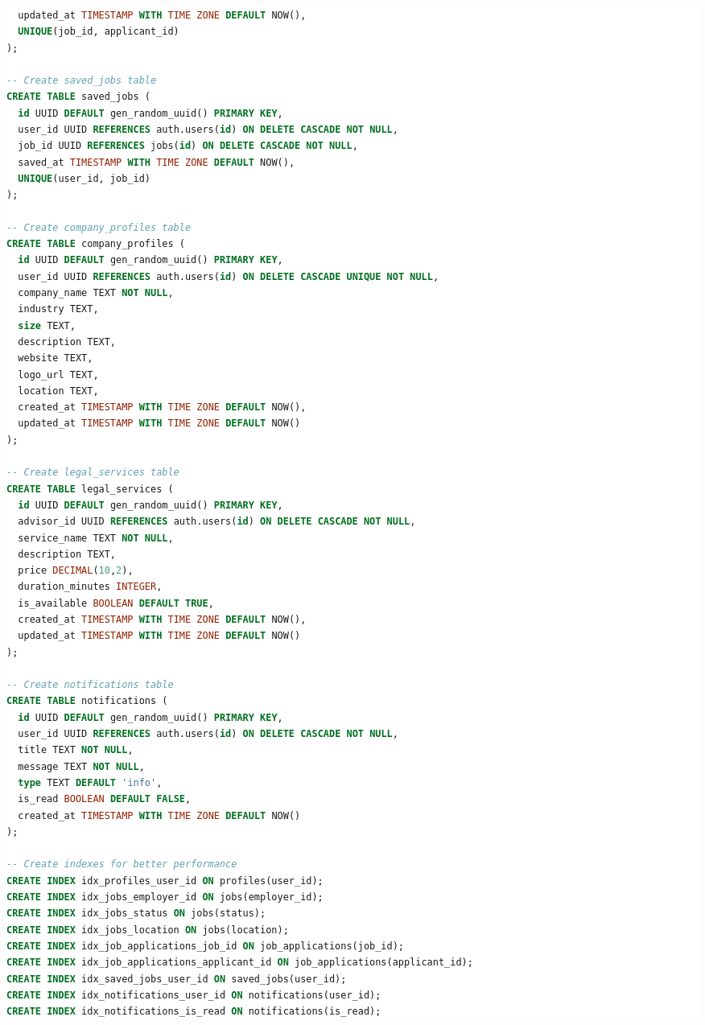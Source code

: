 ```sql
  updated_at TIMESTAMP WITH TIME ZONE DEFAULT NOW(),
  UNIQUE(job_id, applicant_id)
);

-- Create saved_jobs table
CREATE TABLE saved_jobs (
  id UUID DEFAULT gen_random_uuid() PRIMARY KEY,
  user_id UUID REFERENCES auth.users(id) ON DELETE CASCADE NOT NULL,
  job_id UUID REFERENCES jobs(id) ON DELETE CASCADE NOT NULL,
  saved_at TIMESTAMP WITH TIME ZONE DEFAULT NOW(),
  UNIQUE(user_id, job_id)
);

-- Create company_profiles table
CREATE TABLE company_profiles (
  id UUID DEFAULT gen_random_uuid() PRIMARY KEY,
  user_id UUID REFERENCES auth.users(id) ON DELETE CASCADE UNIQUE NOT NULL,
  company_name TEXT NOT NULL,
  industry TEXT,
  size TEXT,
  description TEXT,
  website TEXT,
  logo_url TEXT,
  location TEXT,
  created_at TIMESTAMP WITH TIME ZONE DEFAULT NOW(),
  updated_at TIMESTAMP WITH TIME ZONE DEFAULT NOW()
);

-- Create legal_services table
CREATE TABLE legal_services (
  id UUID DEFAULT gen_random_uuid() PRIMARY KEY,
  advisor_id UUID REFERENCES auth.users(id) ON DELETE CASCADE NOT NULL,
  service_name TEXT NOT NULL,
  description TEXT,
  price DECIMAL(10,2),
  duration_minutes INTEGER,
  is_available BOOLEAN DEFAULT TRUE,
  created_at TIMESTAMP WITH TIME ZONE DEFAULT NOW(),
  updated_at TIMESTAMP WITH TIME ZONE DEFAULT NOW()
);

-- Create notifications table
CREATE TABLE notifications (
  id UUID DEFAULT gen_random_uuid() PRIMARY KEY,
  user_id UUID REFERENCES auth.users(id) ON DELETE CASCADE NOT NULL,
  title TEXT NOT NULL,
  message TEXT NOT NULL,
  type TEXT DEFAULT 'info',
  is_read BOOLEAN DEFAULT FALSE,
  created_at TIMESTAMP WITH TIME ZONE DEFAULT NOW()
);

-- Create indexes for better performance
CREATE INDEX idx_profiles_user_id ON profiles(user_id);
CREATE INDEX idx_jobs_employer_id ON jobs(employer_id);
CREATE INDEX idx_jobs_status ON jobs(status);
CREATE INDEX idx_jobs_location ON jobs(location);
CREATE INDEX idx_job_applications_job_id ON job_applications(job_id);
CREATE INDEX idx_job_applications_applicant_id ON job_applications(applicant_id);
CREATE INDEX idx_saved_jobs_user_id ON saved_jobs(user_id);
CREATE INDEX idx_notifications_user_id ON notifications(user_id);
CREATE INDEX idx_notifications_is_read ON notifications(is_read);

```